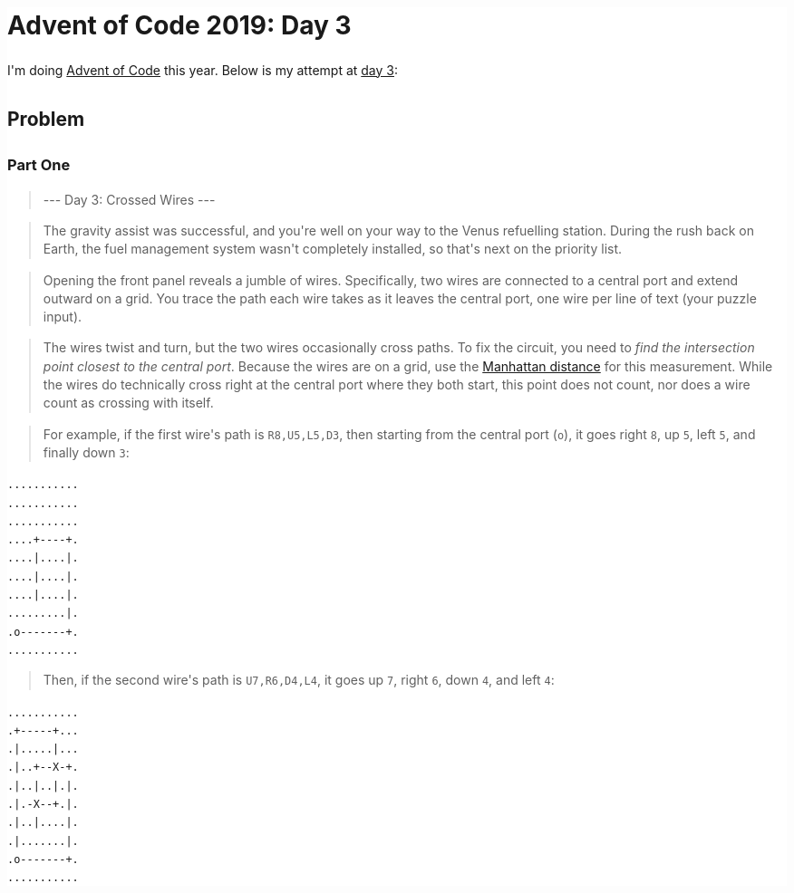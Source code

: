 # Advent of Code 2019: Day 3
  
I'm doing [Advent of Code](https://adventofcode.com/) this year. Below is my attempt at [day 3](https://adventofcode.com/2019/day/3):  
  
## Problem  

### Part One

> --- Day 3: Crossed Wires ---

> The gravity assist was successful, and you're well on your way to the Venus refuelling station. During the rush back on Earth, the fuel management system wasn't completely installed, so that's next on the priority list.

> Opening the front panel reveals a jumble of wires. Specifically, two wires are connected to a central port and extend outward on a grid. You trace the path each wire takes as it leaves the central port, one wire per line of text (your puzzle input).

> The wires twist and turn, but the two wires occasionally cross paths. To fix the circuit, you need to _find the intersection point closest to the central port_. Because the wires are on a grid, use the [Manhattan distance](https://en.wikipedia.org/wiki/Taxicab_geometry) for this measurement. While the wires do technically cross right at the central port where they both start, this point does not count, nor does a wire count as crossing with itself.

> For example, if the first wire's path is `R8,U5,L5,D3`, then starting from the central port (`o`), it goes right `8`, up `5`, left `5`, and finally down `3`:

> 
```
...........
...........
...........
....+----+.
....|....|.
....|....|.
....|....|.
.........|.
.o-------+.
...........
```

> Then, if the second wire's path is `U7,R6,D4,L4`, it goes up `7`, right `6`, down `4`, and left `4`:

> 
```
...........
.+-----+...
.|.....|...
.|..+--X-+.
.|..|..|.|.
.|.-X--+.|.
.|..|....|.
.|.......|.
.o-------+.
...........
```
